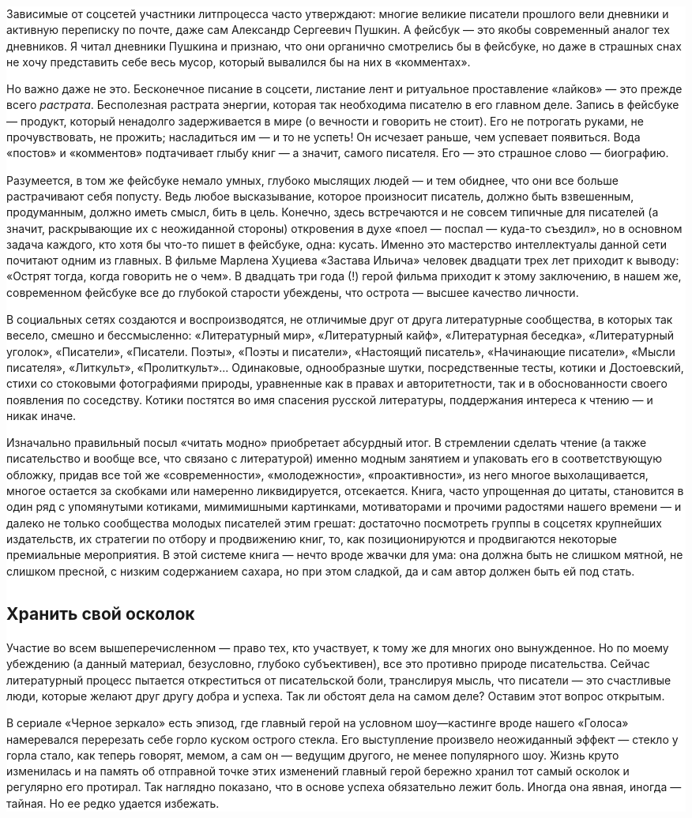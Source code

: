 Зависимые от соцсетей участники литпроцесса часто утверждают: многие великие писатели прошлого вели дневники и активную переписку по почте, даже сам Александр Сергеевич Пушкин. А фейсбук — это якобы современный аналог тех дневников. Я читал дневники Пушкина и признаю, что они органично смотрелись бы в фейсбуке, но даже в страшных снах не хочу представить себе весь мусор, который вывалился бы на них в «комментах».

Но важно даже не это. Бесконечное писание в соцсети, листание лент и ритуальное проставление «лайков» — это прежде всего _растрата_. Бесполезная растрата энергии, которая так необходима писателю в его главном деле. Запись в фейсбуке — продукт, который ненадолго задерживается в мире (о вечности и говорить не стоит). Его не потрогать руками, не прочувствовать, не прожить; насладиться им — и то не успеть! Он исчезает раньше, чем успевает появиться. Вода «постов» и «комментов» подтачивает глыбу книг — а значит, самого писателя. Его — это страшное слово — биографию.

Разумеется, в том же фейсбуке немало умных, глубоко мыслящих людей — и тем обиднее, что они все больше растрачивают себя попусту. Ведь любое высказывание, которое произносит писатель, должно быть взвешенным, продуманным, должно иметь смысл, бить в цель. Конечно, здесь встречаются и не совсем типичные для писателей (а значит, раскрывающие их с неожиданной стороны) откровения в духе «поел — поспал — куда-то съездил», но в основном задача каждого, кто хотя бы что-то пишет в фейсбуке, одна: кусать. Именно это мастерство интеллектуалы данной сети почитают одним из главных. В фильме Марлена Хуциева «Застава Ильича» человек двадцати трех лет приходит к выводу: «Острят тогда, когда говорить не о чем». В двадцать три года (!) герой фильма приходит к этому заключению, в нашем же, современном фейсбуке все до глубокой старости убеждены, что острота — высшее качество личности. 

В социальных сетях создаются и воспроизводятся, не отличимые друг от друга литературные сообщества, в которых так весело, смешно и бессмысленно: «Литературный мир», «Литературный кайф», «Литературная беседка», «Литературный уголок», «Писатели», «Писатели. Поэты», «Поэты и писатели», «Настоящий писатель», «Начинающие писатели», «Мысли писателя», «Литкульт», «Пролиткульт»... Одинаковые, однообразные шутки, посредственные тесты, котики и Достоевский, стихи со стоковыми фотографиями природы, уравненные как в правах и авторитетности, так и в обоснованности своего появления по соседству. Котики постятся во имя спасения русской литературы, поддержания интереса к чтению — и никак иначе.

Изначально правильный посыл «читать модно» приобретает абсурдный итог. В стремлении сделать чтение (а также писательство и вообще все, что связано с литературой) именно модным занятием и упаковать его в соответствующую обложку, придав все той же «современности», «молодежности», «проактивности», из него многое выхолащивается, многое остается за скобками или намеренно ликвидируется, отсекается. Книга, часто упрощенная до цитаты, становится в один ряд с упомянутыми котиками, мимимишными картинками, мотиваторами и прочими радостями нашего времени — и далеко не только сообщества молодых писателей этим грешат: достаточно посмотреть группы в соцсетях крупнейших издательств, их стратегии по отбору и продвижению книг, то, как позиционируются и продвигаются некоторые премиальные мероприятия. В этой системе книга — нечто вроде жвачки для ума: она должна быть не слишком мятной, не слишком пресной, с низким содержанием сахара, но при этом сладкой, да и сам автор должен быть ей под стать.  


## Хранить свой осколок

Участие во всем вышеперечисленном — право тех, кто участвует, к тому же для многих оно вынужденное. Но по моему убеждению (а данный материал, безусловно, глубоко субъективен), все это противно природе писательства. Сейчас литературный процесс пытается откреститься от писательской боли, транслируя мысль, что писатели — это счастливые люди, которые желают друг другу добра и успеха. Так ли обстоят дела на самом деле? Оставим этот вопрос открытым.

В сериале «Черное зеркало» есть эпизод, где главный герой на условном шоу—кастинге вроде нашего «Голоса» намеревался перерезать себе горло куском острого стекла. Его выступление произвело неожиданный эффект — стекло у горла стало, как теперь говорят, мемом, а сам он — ведущим другого, не менее популярного шоу. Жизнь круто изменилась и на память об отправной точке этих изменений главный герой бережно хранил тот самый осколок и регулярно его протирал. Так наглядно показано, что в основе успеха обязательно лежит боль. Иногда она явная, иногда — тайная. Но ее редко удается избежать.
